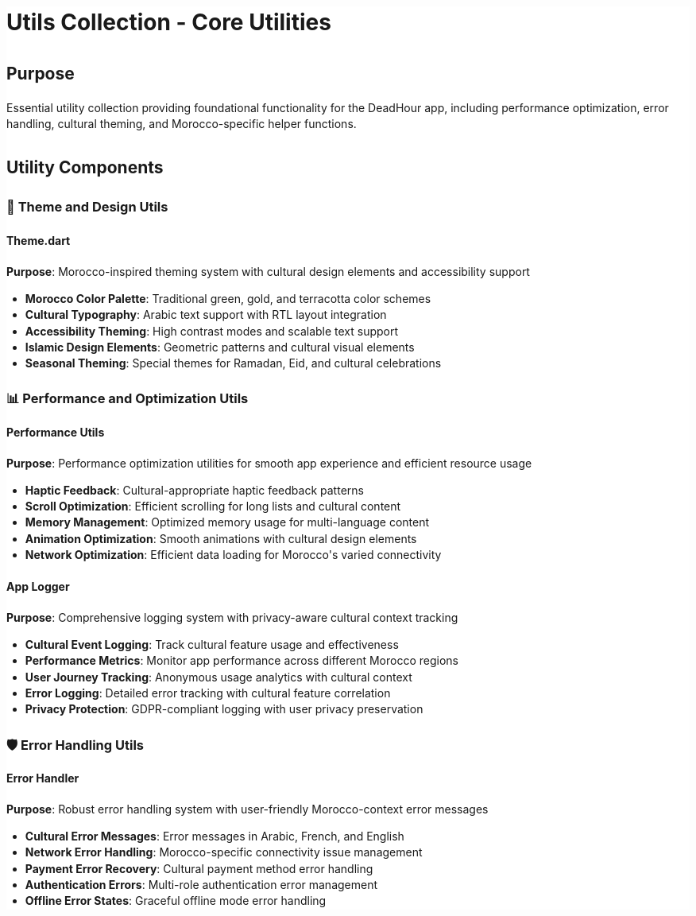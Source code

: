 # Utils Collection - Core Utilities

## Purpose
Essential utility collection providing foundational functionality for the DeadHour app, including performance optimization, error handling, cultural theming, and Morocco-specific helper functions.

## Utility Components

### 🎨 **Theme and Design Utils**

#### Theme.dart
**Purpose**: Morocco-inspired theming system with cultural design elements and accessibility support
- **Morocco Color Palette**: Traditional green, gold, and terracotta color schemes
- **Cultural Typography**: Arabic text support with RTL layout integration
- **Accessibility Theming**: High contrast modes and scalable text support
- **Islamic Design Elements**: Geometric patterns and cultural visual elements
- **Seasonal Theming**: Special themes for Ramadan, Eid, and cultural celebrations

### 📊 **Performance and Optimization Utils**

#### Performance Utils
**Purpose**: Performance optimization utilities for smooth app experience and efficient resource usage
- **Haptic Feedback**: Cultural-appropriate haptic feedback patterns
- **Scroll Optimization**: Efficient scrolling for long lists and cultural content
- **Memory Management**: Optimized memory usage for multi-language content
- **Animation Optimization**: Smooth animations with cultural design elements
- **Network Optimization**: Efficient data loading for Morocco's varied connectivity

#### App Logger
**Purpose**: Comprehensive logging system with privacy-aware cultural context tracking
- **Cultural Event Logging**: Track cultural feature usage and effectiveness
- **Performance Metrics**: Monitor app performance across different Morocco regions
- **User Journey Tracking**: Anonymous usage analytics with cultural context
- **Error Logging**: Detailed error tracking with cultural feature correlation
- **Privacy Protection**: GDPR-compliant logging with user privacy preservation

### 🛡️ **Error Handling Utils**

#### Error Handler
**Purpose**: Robust error handling system with user-friendly Morocco-context error messages
- **Cultural Error Messages**: Error messages in Arabic, French, and English
- **Network Error Handling**: Morocco-specific connectivity issue management
- **Payment Error Recovery**: Cultural payment method error handling
- **Authentication Errors**: Multi-role authentication error management
- **Offline Error States**: Graceful offline mode error handling
